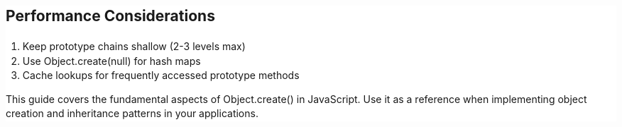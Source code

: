 ## Performance Considerations
1. Keep prototype chains shallow (2-3 levels max)
2. Use Object.create(null) for hash maps
3. Cache lookups for frequently accessed prototype methods

This guide covers the fundamental aspects of Object.create() in JavaScript. Use it as a reference when implementing object creation and inheritance patterns in your applications.
